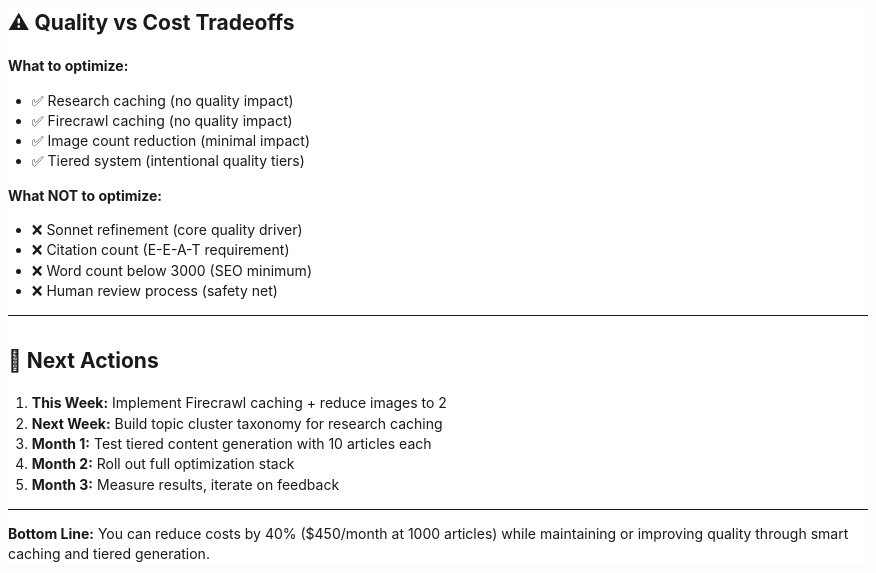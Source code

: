 
## ⚠️ Quality vs Cost Tradeoffs

**What to optimize:**
- ✅ Research caching (no quality impact)
- ✅ Firecrawl caching (no quality impact)
- ✅ Image count reduction (minimal impact)
- ✅ Tiered system (intentional quality tiers)

**What NOT to optimize:**
- ❌ Sonnet refinement (core quality driver)
- ❌ Citation count (E-E-A-T requirement)
- ❌ Word count below 3000 (SEO minimum)
- ❌ Human review process (safety net)

---

## 🎯 Next Actions

1. **This Week:** Implement Firecrawl caching + reduce images to 2
2. **Next Week:** Build topic cluster taxonomy for research caching
3. **Month 1:** Test tiered content generation with 10 articles each
4. **Month 2:** Roll out full optimization stack
5. **Month 3:** Measure results, iterate on feedback

---

**Bottom Line:** You can reduce costs by 40% ($450/month at 1000 articles) while maintaining or improving quality through smart caching and tiered generation.
